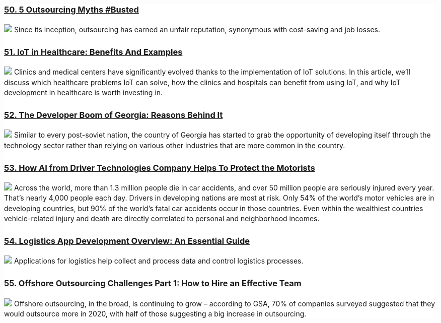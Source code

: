 ### [50. 5 Outsourcing Myths #Busted](https://hackernoon.com/5-outsourcing-myths-busted-kws3xgd)
![](https://firebasestorage.googleapis.com/v0/b/hackernoon-app.appspot.com/o/images%2FmRtmiu2SfNY3sGIulKnQU0BZTv23-tz113u8m.jpeg?alt=media&token=3d6edff0-2edc-451c-894a-05868d8e3d22)
Since its inception, outsourcing has earned an unfair reputation, synonymous with cost-saving and job losses.

### [51. IoT in Healthcare: Benefits And Examples](https://hackernoon.com/iot-in-healthcare-benefits-and-examples-nq1b31dp)
![](https://cdn.hackernoon.com/images/3nhao37bBEfHA9RTQ0WNVWfXPD02-s81c31ub.jpeg)
Clinics and medical centers have significantly evolved thanks to the implementation of IoT solutions. In this article, we’ll discuss which healthcare problems IoT can solve, how the clinics and hospitals can benefit from using IoT, and why IoT development in healthcare is worth investing in.

### [52. The Developer Boom of Georgia: Reasons Behind It](https://hackernoon.com/the-developer-boom-of-georgia-what-are-the-reasons-behind-it-uyo32ex)
![](https://cdn.filestackcontent.com/8P455EASEWTw6VdK12tT)
Similar to every post-soviet nation, the country of Georgia has started to grab the opportunity of developing itself through the technology sector rather than relying on various other industries that are more common in the country.

### [53. How AI from Driver Technologies Company Helps To Protect the Motorists](https://hackernoon.com/how-ai-from-driver-technologies-company-helps-to-protect-the-motorists-e9h31sz)
![](https://firebasestorage.googleapis.com/v0/b/hackernoon-app.appspot.com/o/images%2Fq3Qaf7DkkyP4pF9VVfaVjLrIV1I2-u02831k2.jpeg?alt=media&token=a324e3e1-413f-40ab-9aee-aaf4f1c020c2)
Across the world, more than 1.3 million people die in car accidents, and over 50 million people are seriously injured every year. That’s nearly 4,000 people each day. Drivers in developing nations are most at risk. Only 54% of the world’s motor vehicles are in developing countries, but 90% of the world’s fatal car accidents occur in those countries. Even within the wealthiest countries vehicle-related injury and death are directly correlated to personal and neighborhood incomes.

### [54. Logistics App Development Overview: An Essential Guide](https://hackernoon.com/logistics-app-development-overview-an-essential-guide)
![](https://cdn.hackernoon.com/images/LEymvvrtvURIHWScxGtFiYzJjRf2-o9m3od4.jpeg)
Applications for logistics help collect and process data and control logistics processes.

### [55. Offshore Outsourcing Challenges Part 1: How to Hire an Effective Team](https://hackernoon.com/offshore-outsourcing-challenges-part-1-how-to-hire-an-effective-team-b88e364q)
![](https://cdn.hackernoon.com/drafts/vg14c36i7.png)
Offshore outsourcing, in the broad, is continuing to grow – according to GSA, 70% of companies surveyed suggested that they would outsource more in 2020, with half of those suggesting a big increase in outsourcing.
